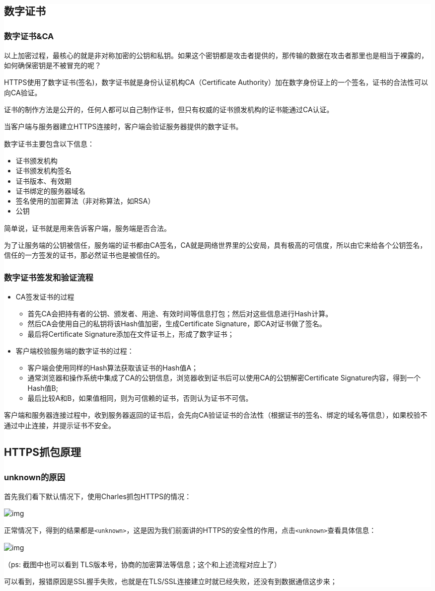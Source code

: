 ## 数字证书

### 数字证书&CA

以上加密过程，最核心的就是非对称加密的公钥和私钥。如果这个密钥都是攻击者提供的，那传输的数据在攻击者那里也是相当于裸露的，如何确保密钥是不被冒充的呢？

HTTPS使用了数字证书(签名)，数字证书就是身份认证机构CA（Certificate Authority）加在数字身份证上的一个签名，证书的合法性可以向CA验证。

证书的制作方法是公开的，任何人都可以自己制作证书，但只有权威的证书颁发机构的证书能通过CA认证。

当客户端与服务器建立HTTPS连接时，客户端会验证服务器提供的数字证书。

数字证书主要包含以下信息：

- 证书颁发机构
- 证书颁发机构签名
- 证书版本、有效期
- 证书绑定的服务器域名
- 签名使用的加密算法（非对称算法，如RSA）
- 公钥

简单说，证书就是用来告诉客户端，服务端是否合法。

为了让服务端的公钥被信任，服务端的证书都由CA签名，CA就是网络世界里的公安局，具有极高的可信度，所以由它来给各个公钥签名，信任的一方签发的证书，那必然证书也是被信任的。

### 数字证书签发和验证流程

- CA签发证书的过程
  - 首先CA会把持有者的公钥、颁发者、用途、有效时间等信息打包；然后对这些信息进行Hash计算。
  - 然后CA会使用自己的私钥将该Hash值加密，生成Certificate Signature，即CA对证书做了签名。
  - 最后将Certificate Signature添加在文件证书上，形成了数字证书；

- 客户端校验服务端的数字证书的过程：
  - 客户端会使用同样的Hash算法获取该证书的Hash值A；
  - 通常浏览器和操作系统中集成了CA的公钥信息，浏览器收到证书后可以使用CA的公钥解密Certificate Signature内容，得到一个Hash值B;
  - 最后比较A和B，如果值相同，则为可信赖的证书，否则认为证书不可信。

客户端和服务器连接过程中，收到服务器返回的证书后，会先向CA验证证书的合法性（根据证书的签名、绑定的域名等信息），如果校验不通过中止连接，并提示证书不安全。

## HTTPS抓包原理

### unknown的原因

首先我们看下默认情况下，使用Charles抓包HTTPS的情况：

![img](http://assest.sablogs.cn/img/typora/2427856-514620e631905038.png)

正常情况下，得到的结果都是`<unknown>`，这是因为我们前面讲的HTTPS的安全性的作用，点击`<unknown>`查看具体信息：

![img](http://assest.sablogs.cn/img/typora/2427856-8097cd6ef04bb8ff.png)

（ps: 截图中也可以看到 TLS版本号，协商的加密算法等信息；这个和上述流程对应上了）

可以看到，报错原因是SSL握手失败，也就是在TLS/SSL连接建立时就已经失败，还没有到数据通信这步来；
